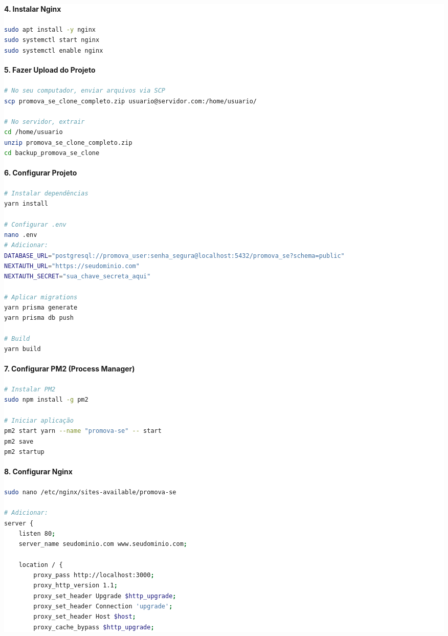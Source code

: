 #### 4. Instalar Nginx
```bash
sudo apt install -y nginx
sudo systemctl start nginx
sudo systemctl enable nginx
```

#### 5. Fazer Upload do Projeto
```bash
# No seu computador, enviar arquivos via SCP
scp promova_se_clone_completo.zip usuario@servidor.com:/home/usuario/

# No servidor, extrair
cd /home/usuario
unzip promova_se_clone_completo.zip
cd backup_promova_se_clone
```

#### 6. Configurar Projeto
```bash
# Instalar dependências
yarn install

# Configurar .env
nano .env
# Adicionar:
DATABASE_URL="postgresql://promova_user:senha_segura@localhost:5432/promova_se?schema=public"
NEXTAUTH_URL="https://seudominio.com"
NEXTAUTH_SECRET="sua_chave_secreta_aqui"

# Aplicar migrations
yarn prisma generate
yarn prisma db push

# Build
yarn build
```

#### 7. Configurar PM2 (Process Manager)
```bash
# Instalar PM2
sudo npm install -g pm2

# Iniciar aplicação
pm2 start yarn --name "promova-se" -- start
pm2 save
pm2 startup
```

#### 8. Configurar Nginx
```bash
sudo nano /etc/nginx/sites-available/promova-se

# Adicionar:
server {
    listen 80;
    server_name seudominio.com www.seudominio.com;

    location / {
        proxy_pass http://localhost:3000;
        proxy_http_version 1.1;
        proxy_set_header Upgrade $http_upgrade;
        proxy_set_header Connection 'upgrade';
        proxy_set_header Host $host;
        proxy_cache_bypass $http_upgrade;
```